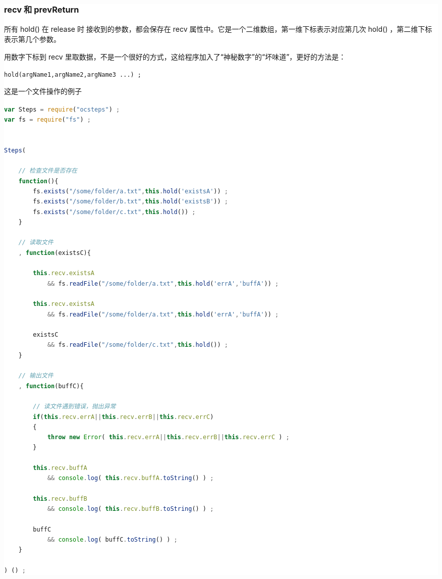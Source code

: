
### recv 和 prevReturn

所有 hold() 在 release 时 接收到的参数，都会保存在 recv 属性中。它是一个二维数组，第一维下标表示对应第几次 hold() ，第二维下标表示第几个参数。

用数字下标到 recv 里取数据，不是一个很好的方式，这给程序加入了“神秘数字”的“坏味道”，更好的方法是：

```
hold(argName1,argName2,argName3 ...) ;
```

这是一个文件操作的例子

```javascript
var Steps = require("ocsteps") ;
var fs = require("fs") ;


Steps(

	// 检查文件是否存在
	function(){
		fs.exists("/some/folder/a.txt",this.hold('existsA')) ;
		fs.exists("/some/folder/b.txt",this.hold('existsB')) ;
		fs.exists("/some/folder/c.txt",this.hold()) ;
	}

	// 读取文件
	, function(existsC){
	
		this.recv.existsA
			&& fs.readFile("/some/folder/a.txt",this.hold('errA','buffA')) ;
		
		this.recv.existsA
			&& fs.readFile("/some/folder/a.txt",this.hold('errA','buffA')) ;
		
		existsC
			&& fs.readFile("/some/folder/c.txt",this.hold()) ;
	}

	// 输出文件
	, function(buffC){
	
		// 读文件遇到错误，抛出异常
		if(this.recv.errA||this.recv.errB||this.recv.errC)
		{
			throw new Error( this.recv.errA||this.recv.errB||this.recv.errC ) ;
		}
	
		this.recv.buffA
			&& console.log( this.recv.buffA.toString() ) ;
			
		this.recv.buffB
			&& console.log( this.recv.buffB.toString() ) ;
			
		buffC
			&& console.log( buffC.toString() ) ;
	}
	
) () ;
```
